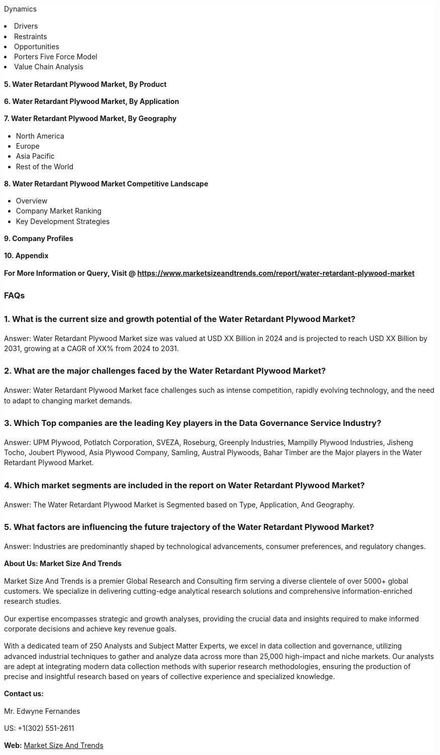 Dynamics</span></li><li><span class="">Drivers</span></li><li><span class="">Restraints</span></li><li><span class="">Opportunities</span></li><li><span class="">Porters Five Force Model</span></li><li><span class="">Value Chain Analysis</span></li></ul></div><div class="" data-test-id=""><p><strong><span class="">5. Water Retardant Plywood Market, By Product</span></strong></p></div><div class="" data-test-id=""><p><strong><span class="">6. Water Retardant Plywood Market, By Application</span></strong></p></div><div class="" data-test-id=""><p><strong><span class="">7. Water Retardant Plywood Market, By Geography</span></strong></p></div><div class="" data-test-id=""><ul><li><span class="">North America</span></li><li><span class="">Europe</span></li><li><span class="">Asia Pacific</span></li><li><span class="">Rest of the World</span></li></ul></div><div class="" data-test-id=""><p><strong><span class="">8. Water Retardant Plywood Market Competitive Landscape</span></strong></p></div><div class="" data-test-id=""><ul><li><span class="">Overview</span></li><li><span class="">Company Market Ranking</span></li><li><span class="">Key Development Strategies</span></li></ul></div><div class="" data-test-id=""><p><strong><span class="">9. Company Profiles</span></strong></p></div><div class="" data-test-id=""><p><strong><span class="">10. Appendix</span></strong></p></div><div class="" data-test-id=""><p><strong><span class="">For More Information or Query, Visit @ <a href="https://www.marketsizeandtrends.com/report/water-retardant-plywood-market" target="_blank">https://www.marketsizeandtrends.com/report/water-retardant-plywood-market</a></span></strong></p></div><div class="" data-test-id=""><div class="article-main__content" data-test-id="publishing-text-block"><h3><strong><span class="">FAQs</span></strong></h3></div><div class="article-main__content" data-test-id="publishing-text-block"><h3><span class="">1. What is the current size and growth potential of the Water Retardant Plywood Market?</span></h3></div><div class="article-main__content" data-test-id="publishing-text-block"><p><span class="font-[700]">Answer</span><span class="">: Water Retardant Plywood Market size was valued at USD XX Billion in 2024 and is projected to reach USD XX Billion by 2031, growing at a CAGR of XX% from 2024 to 2031.</span></p></div><div class="article-main__content" data-test-id="publishing-text-block"><h3><span class="">2. What are the major challenges faced by the Water Retardant Plywood Market?</span></h3></div><div class="article-main__content" data-test-id="publishing-text-block"><p><span class="font-[700]">Answer</span><span class="">: Water Retardant Plywood Market face challenges such as intense competition, rapidly evolving technology, and the need to adapt to changing market demands.</span></p></div><div class="article-main__content" data-test-id="publishing-text-block"><h3><span class="">3. Which Top companies are the leading Key players in the Data Governance Service Industry?</span></h3></div><div class="article-main__content" data-test-id="publishing-text-block"><p><span class="font-[700]">Answer</span><span class="">: UPM Plywood, Potlatch Corporation, SVEZA, Roseburg, Greenply Industries, Mampilly Plywood Industries, Jisheng Tocho, Joubert Plywood, Asia Plywood Company, Samling, Austral Plywoods, Bahar Timber are the Major players in the Water Retardant Plywood Market.</span></p></div><div class="article-main__content" data-test-id="publishing-text-block"><h3><span class="">4. Which market segments are included in the report on Water Retardant Plywood Market?</span></h3></div><div class="article-main__content" data-test-id="publishing-text-block"><p><span class="font-[700]">Answer</span><span class="">: The Water Retardant Plywood Market is Segmented based on Type, Application, And Geography.</span></p></div><div class="article-main__content" data-test-id="publishing-text-block"><h3><span class="">5. What factors are influencing the future trajectory of the Water Retardant Plywood Market?</span></h3></div><div class="article-main__content" data-test-id="publishing-text-block"><p><span class="font-[700]">Answer:</span><span class="">&nbsp;Industries are predominantly shaped by technological advancements, consumer preferences, and regulatory changes.</span></p></div><p><strong><span class="">About Us: Market Size And Trends</span></strong></p></div><div class="" data-test-id=""><p><span class="">Market Size And Trends is a premier Global Research and Consulting firm serving a diverse clientele of over 5000+ global customers. We specialize in delivering cutting-edge analytical research solutions and comprehensive information-enriched research studies.</span></p></div><div class="" data-test-id=""><p><span class="">Our expertise encompasses strategic and growth analyses, providing the crucial data and insights required to make informed corporate decisions and achieve key revenue goals.</span></p></div><div class="" data-test-id=""><p><span class="">With a dedicated team of 250 Analysts and Subject Matter Experts, we excel in data collection and governance, utilizing advanced industrial techniques to gather and analyze data across more than 25,000 high-impact and niche markets. Our analysts are adept at integrating modern data collection methods with superior research methodologies, ensuring the production of precise and insightful research based on years of collective experience and specialized knowledge.</span></p></div><div class="" data-test-id=""><p><strong><span class="">Contact us:</span></strong></p></div><div class="" data-test-id=""><p><span class="">Mr. Edwyne Fernandes</span></p></div><div class="" data-test-id=""><p><span class="">US: +1(302) 551-2611<br /></span></p><p><span class=""><strong>Web:</strong> <a href="https://www.marketsizeandtrends.com/" target="_blank">Market Size And Trends</a></span></p></div>
